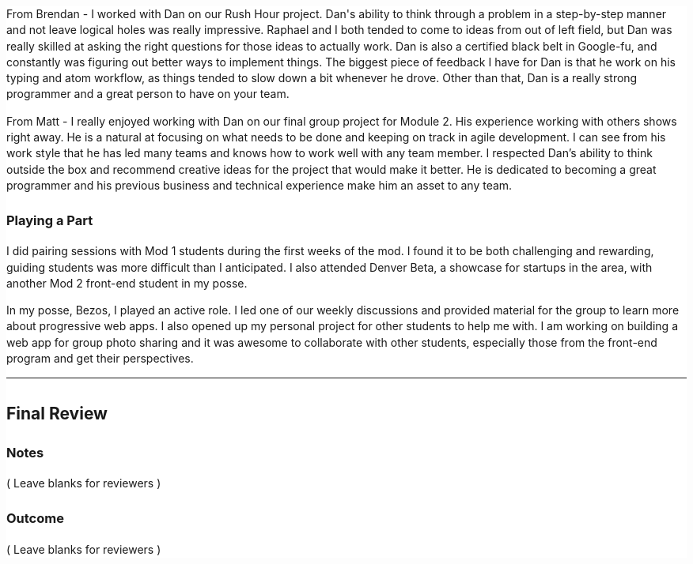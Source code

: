 From Brendan - I worked with Dan on our Rush Hour project. Dan's ability to think through a problem in a step-by-step manner and not leave logical holes was really impressive. Raphael and I both tended to come to ideas from out of left field, but Dan was really skilled at asking the right questions for those ideas to actually work. Dan is also a certified black belt in Google-fu, and constantly was figuring out better ways to implement things. The biggest piece of feedback I have for Dan is that he work on his typing and atom workflow, as things tended to slow down a bit whenever he drove. Other than that, Dan is a really strong programmer and a great person to have on your team.

From Matt - I really enjoyed working with Dan on our final group project for Module 2.  His experience working with others shows right away.  He is a natural at focusing on what needs to be done and keeping on track in agile development.  I can see from his work style that he has led many teams and knows how to work well with any team member.  I respected Dan’s ability to think outside the box and recommend creative ideas for the project that would make it better.  He is dedicated to becoming a great programmer and his previous business and technical experience make him an asset to any team.

### Playing a Part

I did pairing sessions with Mod 1 students during the first weeks of the mod.  I found it to be both challenging and rewarding, guiding students was more difficult than I anticipated.  I also attended Denver Beta, a showcase for startups in the area, with another Mod 2 front-end student in my posse.

In my posse, Bezos, I played an active role.  I led one of our weekly discussions and provided material for the group to learn more about progressive web apps.  I also opened up my personal project for other students to help me with.  I am working on building a web app for group photo sharing and it was awesome to collaborate with other students, especially those from the front-end program and get their perspectives.

------------------

## Final Review

### Notes

( Leave blanks for reviewers )

### Outcome

( Leave blanks for reviewers )
